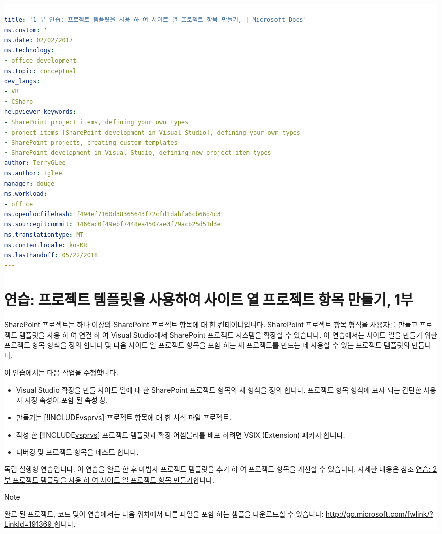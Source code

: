 ```yaml
---
title: '1 부 연습: 프로젝트 템플릿을 사용 하 여 사이트 열 프로젝트 항목 만들기, | Microsoft Docs'
ms.custom: ''
ms.date: 02/02/2017
ms.technology:
- office-development
ms.topic: conceptual
dev_langs:
- VB
- CSharp
helpviewer_keywords:
- SharePoint project items, defining your own types
- project items [SharePoint development in Visual Studio], defining your own types
- SharePoint projects, creating custom templates
- SharePoint development in Visual Studio, defining new project item types
author: TerryGLee
ms.author: tglee
manager: douge
ms.workload:
- office
ms.openlocfilehash: f494ef7160d38365643f72cfd1dabfa6cb66d4c3
ms.sourcegitcommit: 1466ac0f49ebf7448ea4507ae3f79acb25d51d3e
ms.translationtype: MT
ms.contentlocale: ko-KR
ms.lasthandoff: 05/22/2018
---
```

# <a name="walkthrough-creating-a-site-column-project-item-with-a-project-template-part-1"></a>연습: 프로젝트 템플릿을 사용하여 사이트 열 프로젝트 항목 만들기, 1부
  SharePoint 프로젝트는 하나 이상의 SharePoint 프로젝트 항목에 대 한 컨테이너입니다. SharePoint 프로젝트 항목 형식을 사용자를 만들고 프로젝트 템플릿을 사용 하 여 연결 하 여 Visual Studio에서 SharePoint 프로젝트 시스템을 확장할 수 있습니다. 이 연습에서는 사이트 열을 만들기 위한 프로젝트 항목 형식을 정의 합니다 및 다음 사이트 열 프로젝트 항목을 포함 하는 새 프로젝트를 만드는 데 사용할 수 있는 프로젝트 템플릿의 만듭니다.  
  
 이 연습에서는 다음 작업을 수행합니다.  
  
-   Visual Studio 확장을 만들 사이트 열에 대 한 SharePoint 프로젝트 항목의 새 형식을 정의 합니다. 프로젝트 항목 형식에 표시 되는 간단한 사용자 지정 속성이 포함 된 **속성** 창.  
  
-   만들기는 [!INCLUDE[vsprvs](../sharepoint/includes/vsprvs-md.md)] 프로젝트 항목에 대 한 서식 파일 프로젝트.  
  
-   작성 한 [!INCLUDE[vsprvs](../sharepoint/includes/vsprvs-md.md)] 프로젝트 템플릿과 확장 어셈블리를 배포 하려면 VSIX (Extension) 패키지 합니다.  
  
-   디버깅 및 프로젝트 항목을 테스트 합니다.  
  
 독립 실행형 연습입니다. 이 연습을 완료 한 후 마법사 프로젝트 템플릿을 추가 하 여 프로젝트 항목을 개선할 수 있습니다. 자세한 내용은 참조 [연습: 2 부 프로젝트 템플릿을 사용 하 여 사이트 열 프로젝트 항목 만들기](../sharepoint/walkthrough-creating-a-site-column-project-item-with-a-project-template-part-2.md)합니다.  
  
> [!NOTE]  
>  완료 된 프로젝트, 코드 및이 연습에서는 다음 위치에서 다른 파일을 포함 하는 샘플을 다운로드할 수 있습니다: [ http://go.microsoft.com/fwlink/?LinkId=191369 ](http://go.microsoft.com/fwlink/?LinkId=191369)합니다.  
  